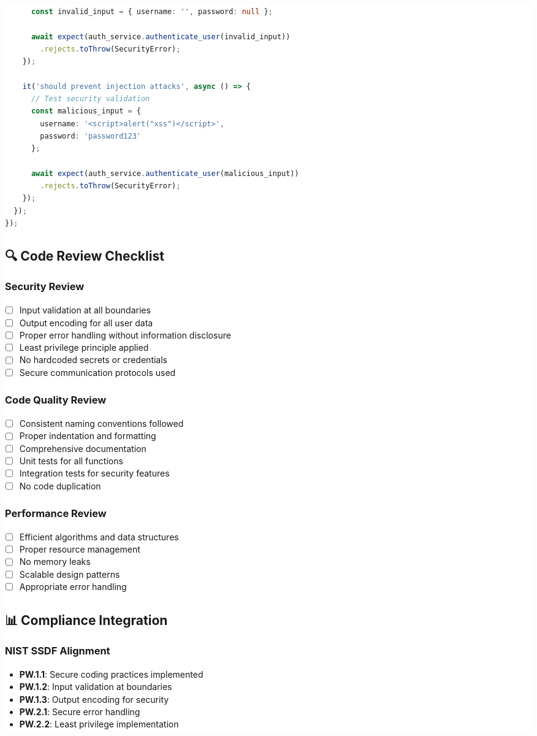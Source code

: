 ```typescript
      const invalid_input = { username: '', password: null };
      
      await expect(auth_service.authenticate_user(invalid_input))
        .rejects.toThrow(SecurityError);
    });
    
    it('should prevent injection attacks', async () => {
      // Test security validation
      const malicious_input = {
        username: '<script>alert("xss")</script>',
        password: 'password123'
      };
      
      await expect(auth_service.authenticate_user(malicious_input))
        .rejects.toThrow(SecurityError);
    });
  });
});
```

## 🔍 **Code Review Checklist**

### **Security Review**
- [ ] Input validation at all boundaries
- [ ] Output encoding for all user data
- [ ] Proper error handling without information disclosure
- [ ] Least privilege principle applied
- [ ] No hardcoded secrets or credentials
- [ ] Secure communication protocols used

### **Code Quality Review**
- [ ] Consistent naming conventions followed
- [ ] Proper indentation and formatting
- [ ] Comprehensive documentation
- [ ] Unit tests for all functions
- [ ] Integration tests for security features
- [ ] No code duplication

### **Performance Review**
- [ ] Efficient algorithms and data structures
- [ ] Proper resource management
- [ ] No memory leaks
- [ ] Scalable design patterns
- [ ] Appropriate error handling

## 📊 **Compliance Integration**

### **NIST SSDF Alignment**
- **PW.1.1**: Secure coding practices implemented
- **PW.1.2**: Input validation at boundaries
- **PW.1.3**: Output encoding for security
- **PW.2.1**: Secure error handling
- **PW.2.2**: Least privilege implementation
